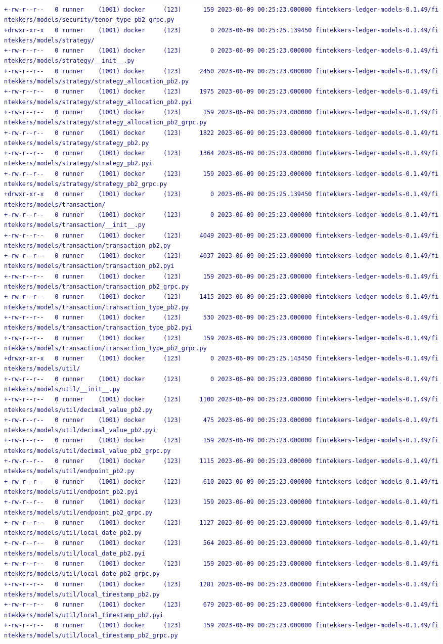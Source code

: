 ```diff
+-rw-r--r--   0 runner    (1001) docker     (123)      159 2023-06-09 00:25:23.000000 fintekkers-ledger-models-0.1.49/fintekkers/models/security/tenor_type_pb2_grpc.py
+drwxr-xr-x   0 runner    (1001) docker     (123)        0 2023-06-09 00:25:25.139450 fintekkers-ledger-models-0.1.49/fintekkers/models/strategy/
+-rw-r--r--   0 runner    (1001) docker     (123)        0 2023-06-09 00:25:23.000000 fintekkers-ledger-models-0.1.49/fintekkers/models/strategy/__init__.py
+-rw-r--r--   0 runner    (1001) docker     (123)     2450 2023-06-09 00:25:23.000000 fintekkers-ledger-models-0.1.49/fintekkers/models/strategy/strategy_allocation_pb2.py
+-rw-r--r--   0 runner    (1001) docker     (123)     1975 2023-06-09 00:25:23.000000 fintekkers-ledger-models-0.1.49/fintekkers/models/strategy/strategy_allocation_pb2.pyi
+-rw-r--r--   0 runner    (1001) docker     (123)      159 2023-06-09 00:25:23.000000 fintekkers-ledger-models-0.1.49/fintekkers/models/strategy/strategy_allocation_pb2_grpc.py
+-rw-r--r--   0 runner    (1001) docker     (123)     1822 2023-06-09 00:25:23.000000 fintekkers-ledger-models-0.1.49/fintekkers/models/strategy/strategy_pb2.py
+-rw-r--r--   0 runner    (1001) docker     (123)     1364 2023-06-09 00:25:23.000000 fintekkers-ledger-models-0.1.49/fintekkers/models/strategy/strategy_pb2.pyi
+-rw-r--r--   0 runner    (1001) docker     (123)      159 2023-06-09 00:25:23.000000 fintekkers-ledger-models-0.1.49/fintekkers/models/strategy/strategy_pb2_grpc.py
+drwxr-xr-x   0 runner    (1001) docker     (123)        0 2023-06-09 00:25:25.139450 fintekkers-ledger-models-0.1.49/fintekkers/models/transaction/
+-rw-r--r--   0 runner    (1001) docker     (123)        0 2023-06-09 00:25:23.000000 fintekkers-ledger-models-0.1.49/fintekkers/models/transaction/__init__.py
+-rw-r--r--   0 runner    (1001) docker     (123)     4049 2023-06-09 00:25:23.000000 fintekkers-ledger-models-0.1.49/fintekkers/models/transaction/transaction_pb2.py
+-rw-r--r--   0 runner    (1001) docker     (123)     4037 2023-06-09 00:25:23.000000 fintekkers-ledger-models-0.1.49/fintekkers/models/transaction/transaction_pb2.pyi
+-rw-r--r--   0 runner    (1001) docker     (123)      159 2023-06-09 00:25:23.000000 fintekkers-ledger-models-0.1.49/fintekkers/models/transaction/transaction_pb2_grpc.py
+-rw-r--r--   0 runner    (1001) docker     (123)     1415 2023-06-09 00:25:23.000000 fintekkers-ledger-models-0.1.49/fintekkers/models/transaction/transaction_type_pb2.py
+-rw-r--r--   0 runner    (1001) docker     (123)      530 2023-06-09 00:25:23.000000 fintekkers-ledger-models-0.1.49/fintekkers/models/transaction/transaction_type_pb2.pyi
+-rw-r--r--   0 runner    (1001) docker     (123)      159 2023-06-09 00:25:23.000000 fintekkers-ledger-models-0.1.49/fintekkers/models/transaction/transaction_type_pb2_grpc.py
+drwxr-xr-x   0 runner    (1001) docker     (123)        0 2023-06-09 00:25:25.143450 fintekkers-ledger-models-0.1.49/fintekkers/models/util/
+-rw-r--r--   0 runner    (1001) docker     (123)        0 2023-06-09 00:25:23.000000 fintekkers-ledger-models-0.1.49/fintekkers/models/util/__init__.py
+-rw-r--r--   0 runner    (1001) docker     (123)     1100 2023-06-09 00:25:23.000000 fintekkers-ledger-models-0.1.49/fintekkers/models/util/decimal_value_pb2.py
+-rw-r--r--   0 runner    (1001) docker     (123)      475 2023-06-09 00:25:23.000000 fintekkers-ledger-models-0.1.49/fintekkers/models/util/decimal_value_pb2.pyi
+-rw-r--r--   0 runner    (1001) docker     (123)      159 2023-06-09 00:25:23.000000 fintekkers-ledger-models-0.1.49/fintekkers/models/util/decimal_value_pb2_grpc.py
+-rw-r--r--   0 runner    (1001) docker     (123)     1115 2023-06-09 00:25:23.000000 fintekkers-ledger-models-0.1.49/fintekkers/models/util/endpoint_pb2.py
+-rw-r--r--   0 runner    (1001) docker     (123)      610 2023-06-09 00:25:23.000000 fintekkers-ledger-models-0.1.49/fintekkers/models/util/endpoint_pb2.pyi
+-rw-r--r--   0 runner    (1001) docker     (123)      159 2023-06-09 00:25:23.000000 fintekkers-ledger-models-0.1.49/fintekkers/models/util/endpoint_pb2_grpc.py
+-rw-r--r--   0 runner    (1001) docker     (123)     1127 2023-06-09 00:25:23.000000 fintekkers-ledger-models-0.1.49/fintekkers/models/util/local_date_pb2.py
+-rw-r--r--   0 runner    (1001) docker     (123)      564 2023-06-09 00:25:23.000000 fintekkers-ledger-models-0.1.49/fintekkers/models/util/local_date_pb2.pyi
+-rw-r--r--   0 runner    (1001) docker     (123)      159 2023-06-09 00:25:23.000000 fintekkers-ledger-models-0.1.49/fintekkers/models/util/local_date_pb2_grpc.py
+-rw-r--r--   0 runner    (1001) docker     (123)     1281 2023-06-09 00:25:23.000000 fintekkers-ledger-models-0.1.49/fintekkers/models/util/local_timestamp_pb2.py
+-rw-r--r--   0 runner    (1001) docker     (123)      679 2023-06-09 00:25:23.000000 fintekkers-ledger-models-0.1.49/fintekkers/models/util/local_timestamp_pb2.pyi
+-rw-r--r--   0 runner    (1001) docker     (123)      159 2023-06-09 00:25:23.000000 fintekkers-ledger-models-0.1.49/fintekkers/models/util/local_timestamp_pb2_grpc.py
```
